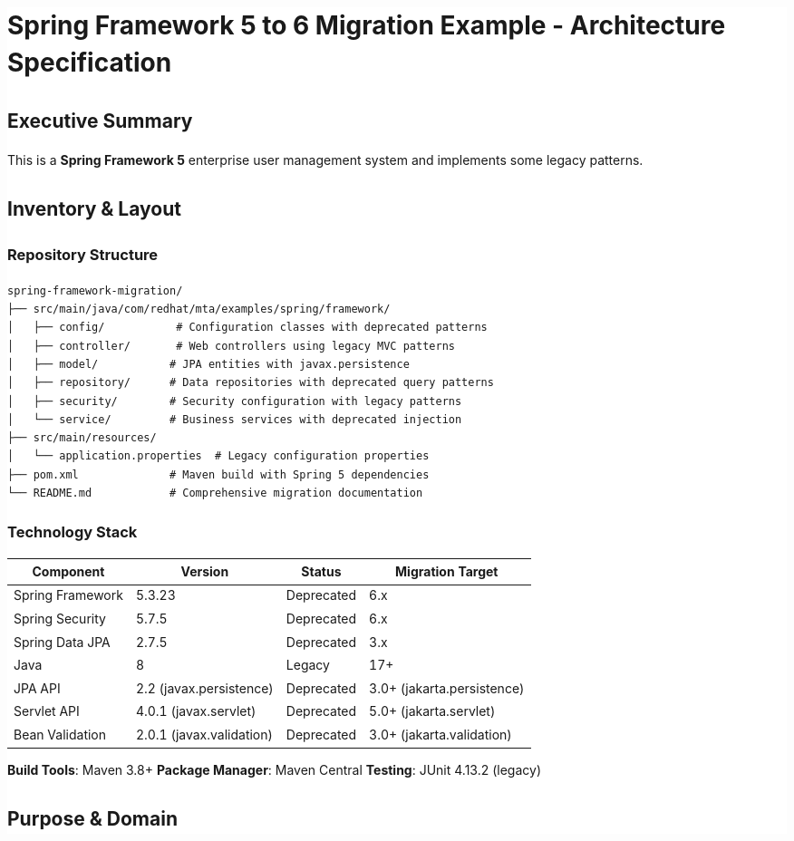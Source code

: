 # Spring Framework 5 to 6 Migration Example - Architecture Specification

## Executive Summary

This is a **Spring Framework 5** enterprise user management system and implements some legacy patterns.

## Inventory & Layout

### Repository Structure
```
spring-framework-migration/
├── src/main/java/com/redhat/mta/examples/spring/framework/
│   ├── config/           # Configuration classes with deprecated patterns
│   ├── controller/       # Web controllers using legacy MVC patterns
│   ├── model/           # JPA entities with javax.persistence
│   ├── repository/      # Data repositories with deprecated query patterns
│   ├── security/        # Security configuration with legacy patterns
│   └── service/         # Business services with deprecated injection
├── src/main/resources/
│   └── application.properties  # Legacy configuration properties
├── pom.xml              # Maven build with Spring 5 dependencies
└── README.md            # Comprehensive migration documentation
```

### Technology Stack

| Component | Version | Status | Migration Target |
|-----------|---------|--------|------------------|
| Spring Framework | 5.3.23 | Deprecated | 6.x |
| Spring Security | 5.7.5 | Deprecated | 6.x |
| Spring Data JPA | 2.7.5 | Deprecated | 3.x |
| Java | 8 | Legacy | 17+ |
| JPA API | 2.2 (javax.persistence) | Deprecated | 3.0+ (jakarta.persistence) |
| Servlet API | 4.0.1 (javax.servlet) | Deprecated | 5.0+ (jakarta.servlet) |
| Bean Validation | 2.0.1 (javax.validation) | Deprecated | 3.0+ (jakarta.validation) |

**Build Tools**: Maven 3.8+
**Package Manager**: Maven Central
**Testing**: JUnit 4.13.2 (legacy)

## Purpose & Domain
